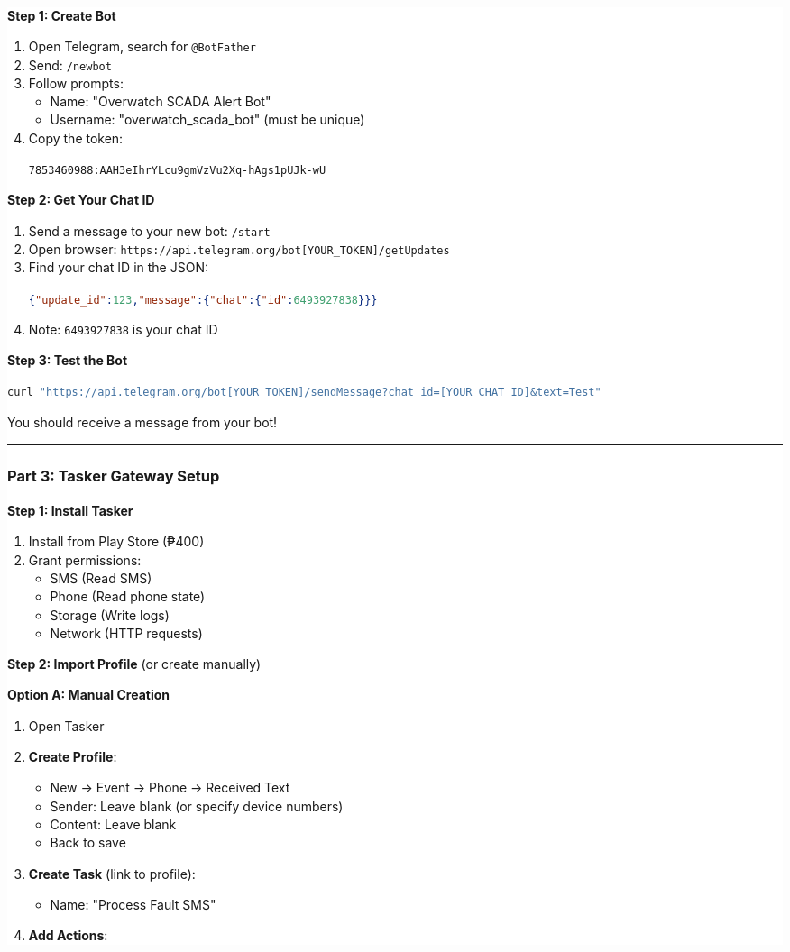 **Step 1: Create Bot**

1. Open Telegram, search for `@BotFather`
2. Send: `/newbot`
3. Follow prompts:
   - Name: "Overwatch SCADA Alert Bot"
   - Username: "overwatch_scada_bot" (must be unique)
4. Copy the token:
   ```
   7853460988:AAH3eIhrYLcu9gmVzVu2Xq-hAgs1pUJk-wU
   ```

**Step 2: Get Your Chat ID**

1. Send a message to your new bot: `/start`
2. Open browser: `https://api.telegram.org/bot[YOUR_TOKEN]/getUpdates`
3. Find your chat ID in the JSON:
   ```json
   {"update_id":123,"message":{"chat":{"id":6493927838}}}
   ```
4. Note: `6493927838` is your chat ID

**Step 3: Test the Bot**

```bash
curl "https://api.telegram.org/bot[YOUR_TOKEN]/sendMessage?chat_id=[YOUR_CHAT_ID]&text=Test"
```

You should receive a message from your bot!

---

### Part 3: Tasker Gateway Setup

**Step 1: Install Tasker**

1. Install from Play Store (₱400)
2. Grant permissions:
   - SMS (Read SMS)
   - Phone (Read phone state)
   - Storage (Write logs)
   - Network (HTTP requests)

**Step 2: Import Profile** (or create manually)

**Option A: Manual Creation**

1. Open Tasker
2. **Create Profile**:
   - New → Event → Phone → Received Text
   - Sender: Leave blank (or specify device numbers)
   - Content: Leave blank
   - Back to save

3. **Create Task** (link to profile):
   - Name: "Process Fault SMS"
   
4. **Add Actions**:
